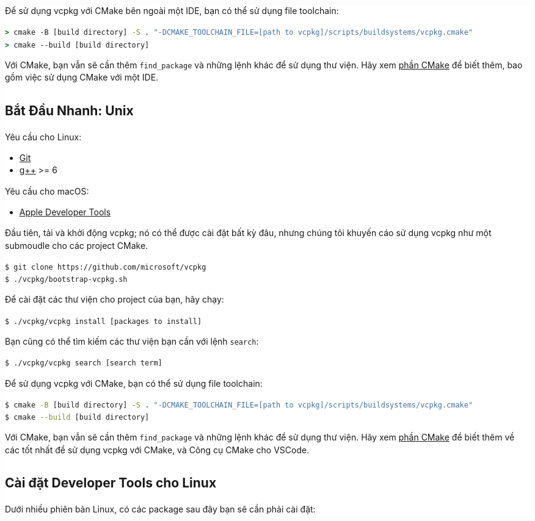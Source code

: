 Để sử dụng vcpkg với CMake bên ngoài một IDE,
bạn có thể sử dụng file toolchain:

```cmd
> cmake -B [build directory] -S . "-DCMAKE_TOOLCHAIN_FILE=[path to vcpkg]/scripts/buildsystems/vcpkg.cmake"
> cmake --build [build directory]
```

Với CMake, bạn vẫn sẽ cần thêm `find_package` và những lệnh khác để sử dụng thư viện.
Hãy xem [phần CMake](#sử-dụng-vcpkg-với-cmake) để biết thêm,
bao gồm việc sử dụng CMake với một IDE.

## Bắt Đầu Nhanh: Unix

Yêu cầu cho Linux:
- [Git][getting-started:git]
- [g++][getting-started:linux-gcc] >= 6

Yêu cầu cho macOS:
- [Apple Developer Tools][getting-started:macos-dev-tools]

Đầu tiên, tải và khởi động vcpkg; nó có thể được cài đặt bất kỳ đâu, nhưng
chúng tôi khuyến cáo sử dụng vcpkg như một submoudle cho các project CMake.

```sh
$ git clone https://github.com/microsoft/vcpkg
$ ./vcpkg/bootstrap-vcpkg.sh
```

Để cài đặt các thư viện cho project của bạn, hãy chạy:

```sh
$ ./vcpkg/vcpkg install [packages to install]
```

Bạn cũng có thể tìm kiếm các thư viện bạn cần với lệnh `search`:

```sh
$ ./vcpkg/vcpkg search [search term]
```

Để sử dụng vcpkg với CMake, bạn có thể sử dụng file toolchain:

```sh
$ cmake -B [build directory] -S . "-DCMAKE_TOOLCHAIN_FILE=[path to vcpkg]/scripts/buildsystems/vcpkg.cmake"
$ cmake --build [build directory]
```

Với CMake, bạn vẫn sẽ cần thêm `find_package` và những lệnh khác để sử dụng thư viện.
Hãy xem [phần CMake](#sử-dụng-vcpkg-với-cmake) để biết thêm
về các tốt nhất để sử dụng vcpkg với CMake,
và Công cụ CMake cho VSCode.

## Cài đặt Developer Tools cho Linux

Dưới nhiều phiên bản Linux, có các package sau đây bạn sẽ cần phải cài đặt:


[getting-started:using-a-package]: https://learn.microsoft.com/vcpkg/examples/installing-and-using-packages
[getting-started:git]: https://git-scm.com/downloads
[getting-started:cmake-tools]: https://marketplace.visualstudio.com/items?itemName=ms-vscode.cmake-tools
[getting-started:linux-gcc]: #cài-đặt-developer-tools-cho-linux
[getting-started:macos-dev-tools]: #cài-đặt-developer-tools-cho-macos
[getting-started:macos-brew]: #installing-gcc-on-macos
[getting-started:macos-gcc]: #installing-gcc-on-macos
[getting-started:visual-studio]: https://visualstudio.microsoft.com/
[contributing:submit-issue]: https://github.com/microsoft/vcpkg/issues/new/choose
[contributing:submit-pr]: https://github.com/microsoft/vcpkg/pulls
[contributing:coc]: https://opensource.microsoft.com/codeofconduct/
[contributing:coc-faq]: https://opensource.microsoft.com/codeofconduct/